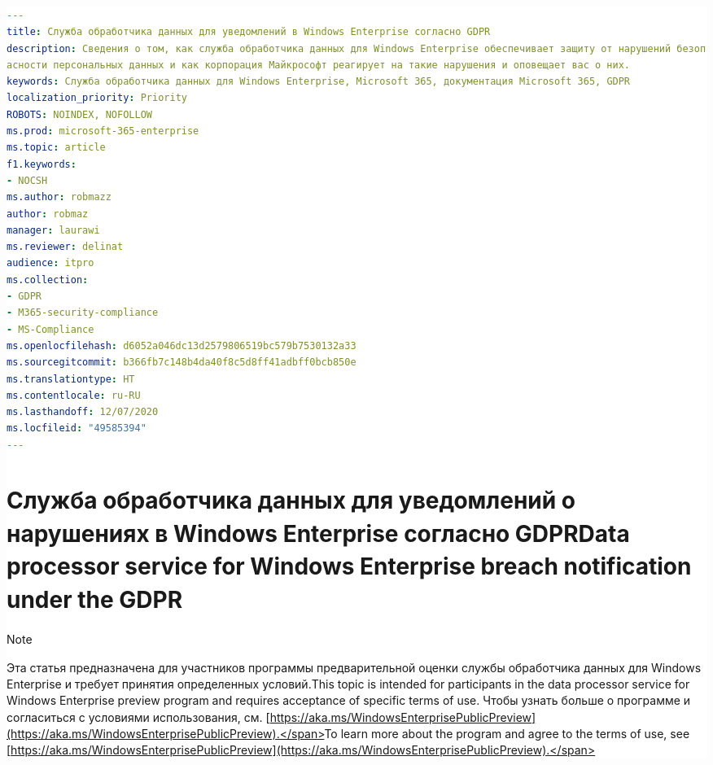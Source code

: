 ```yaml
---
title: Служба обработчика данных для уведомлений в Windows Enterprise согласно GDPR
description: Сведения о том, как служба обработчика данных для Windows Enterprise обеспечивает защиту от нарушений безопасности персональных данных и как корпорация Майкрософт реагирует на такие нарушения и оповещает вас о них.
keywords: Служба обработчика данных для Windows Enterprise, Microsoft 365, документация Microsoft 365, GDPR
localization_priority: Priority
ROBOTS: NOINDEX, NOFOLLOW
ms.prod: microsoft-365-enterprise
ms.topic: article
f1.keywords:
- NOCSH
ms.author: robmazz
author: robmaz
manager: laurawi
ms.reviewer: delinat
audience: itpro
ms.collection:
- GDPR
- M365-security-compliance
- MS-Compliance
ms.openlocfilehash: d6052a046dc13d2579806519bc579b7530132a33
ms.sourcegitcommit: b366fb7c148b4da40f8c5d8ff41adbff0bcb850e
ms.translationtype: HT
ms.contentlocale: ru-RU
ms.lasthandoff: 12/07/2020
ms.locfileid: "49585394"
---
```

# <a name="data-processor-service-for-windows-enterprise-breach-notification-under-the-gdpr"></a><span data-ttu-id="fe9c2-104">Служба обработчика данных для уведомлений о нарушениях в Windows Enterprise согласно GDPR</span><span class="sxs-lookup"><span data-stu-id="fe9c2-104">Data processor service for Windows Enterprise breach notification under the GDPR</span></span>

>[!NOTE]
><span data-ttu-id="fe9c2-105">Эта статья предназначена для участников программы предварительной оценки службы обработчика данных для Windows Enterprise и требует принятия определенных условий.</span><span class="sxs-lookup"><span data-stu-id="fe9c2-105">This topic is intended for participants in the data processor service for Windows Enterprise preview program and requires acceptance of specific terms of use.</span></span> <span data-ttu-id="fe9c2-106">Чтобы узнать больше о программе и согласиться с условиями использования, см. [https://aka.ms/WindowsEnterprisePublicPreview](https://aka.ms/WindowsEnterprisePublicPreview).</span><span class="sxs-lookup"><span data-stu-id="fe9c2-106">To learn more about the program and agree to the terms of use, see [https://aka.ms/WindowsEnterprisePublicPreview](https://aka.ms/WindowsEnterprisePublicPreview).</span></span>
